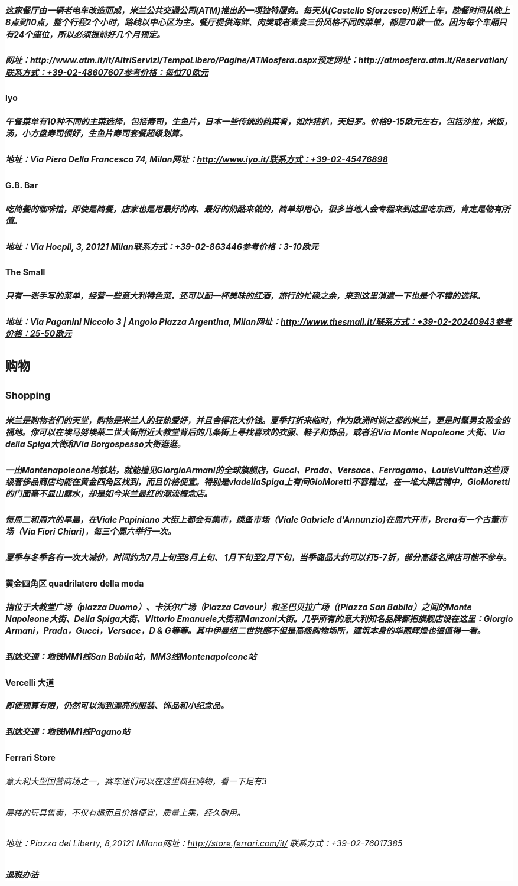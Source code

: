 ##### 这家餐厅由一辆老电车改造而成，米兰公共交通公司(ATM)推出的一项独特服务。每天从(Castello Sforzesco)附近上车，晚餐时间从晚上8点到10点，整个行程2个小时，路线以中心区为主。餐厅提供海鲜、肉类或者素食三份风格不同的菜单，都是70欧一位。因为每个车厢只有24个座位，所以必须提前好几个月预定。
##### 网址：http://www.atm.it/it/AltriServizi/TempoLibero/Pagine/ATMosfera.aspx预定网址：http://atmosfera.atm.it/Reservation/联系方式：+39-02-48607607参考价格：每位70欧元
#### Iyo
##### 午餐菜单有10种不同的主菜选择，包括寿司，生鱼片，日本一些传统的热菜肴，如炸猪扒，天妇罗。价格9-15欧元左右，包括沙拉，米饭，汤，小方盘寿司很好，生鱼片寿司套餐超级划算。
##### 地址：Via Piero Della Francesca 74, Milan网址：http://www.iyo.it/联系方式：+39-02-45476898
#### G.B. Bar
##### 吃简餐的咖啡馆，即使是简餐，店家也是用最好的肉、最好的奶酪来做的，简单却用心，很多当地人会专程来到这里吃东西，肯定是物有所值。
##### 地址：Via Hoepli, 3, 20121 Milan联系方式：+39-02-863446参考价格：3-10欧元
#### The Small
##### 只有一张手写的菜单，经营一些意大利特色菜，还可以配一杯美味的红酒，旅行的忙碌之余，来到这里消遣一下也是个不错的选择。
##### 地址：Via Paganini Niccolo 3 | Angolo Piazza Argentina, Milan网址：http://www.thesmall.it/联系方式：+39-02-20240943参考价格：25-50欧元
## 购物
### Shopping
##### 米兰是购物者们的天堂，购物是米兰人的狂热爱好，并且舍得花大价钱。夏季打折来临时，作为欧洲时尚之都的米兰，更是时髦男女败金的福地。你可以在埃马努埃莱二世大街附近大教堂背后的几条街上寻找喜欢的衣服、鞋子和饰品，或者沿Via Monte Napoleone 大街、Via della Spiga大街和Via Borgospesso大街逛逛。
##### 一出Montenapoleone地铁站，就能撞见GiorgioArmani的全球旗舰店，Gucci、Prada、Versace、Ferragamo、LouisVuitton这些顶级奢侈品商店均能在黄金四角区找到，而且价格便宜。特别是viadellaSpiga上有间GioMoretti不容错过，在一堆大牌店铺中，GioMoretti的门面毫不显山露水，却是如今米兰最红的潮流概念店。
##### 每周二和周六的早晨，在Viale Papiniano 大街上都会有集市，跳蚤市场（Viale Gabriele d&apos;Annunzio)在周六开市，Brera有一个古董市场（Via Fiori Chiari)，每三个周六举行一次。
##### 夏季与冬季各有一次大减价，时间约为7月上旬至8月上旬、 1月下旬至2月下旬，当季商品大约可以打5-7折，部分高级名牌店可能不参与。
#### 黄金四角区 quadrilatero della moda
##### 指位于大教堂广场（piazza Duomo）、卡沃尔广场（Piazza Cavour）和圣巴贝拉广场（(Piazza San Babila）之间的Monte Napoleone大街、Della Spiga大街、Vittorio Emanuele大街和Manzoni大街。几乎所有的意大利知名品牌都把旗舰店设在这里：Giorgio Armani，Prada，Gucci，Versace，D & G等等。其中伊曼纽二世拱廊不但是高级购物场所，建筑本身的华丽辉煌也很值得一看。 
##### 到达交通：地铁MM1线San Babila站，MM3线Montenapoleone站
#### Vercelli 大道
##### 即使预算有限，仍然可以淘到漂亮的服装、饰品和小纪念品。 
##### 到达交通：地铁MM1线Pagano站
#### Ferrari Store
###### 意大利大型国营商场之一，赛车迷们可以在这里疯狂购物，看一下足有3
###### 层楼的玩具售卖，不仅有趣而且价格便宜，质量上乘，经久耐用。
###### 地址：Piazza del Liberty, 8,20121 Milano网址：http://store.ferrari.com/it/ 联系方式：+39-02-76017385
##### 退税办法